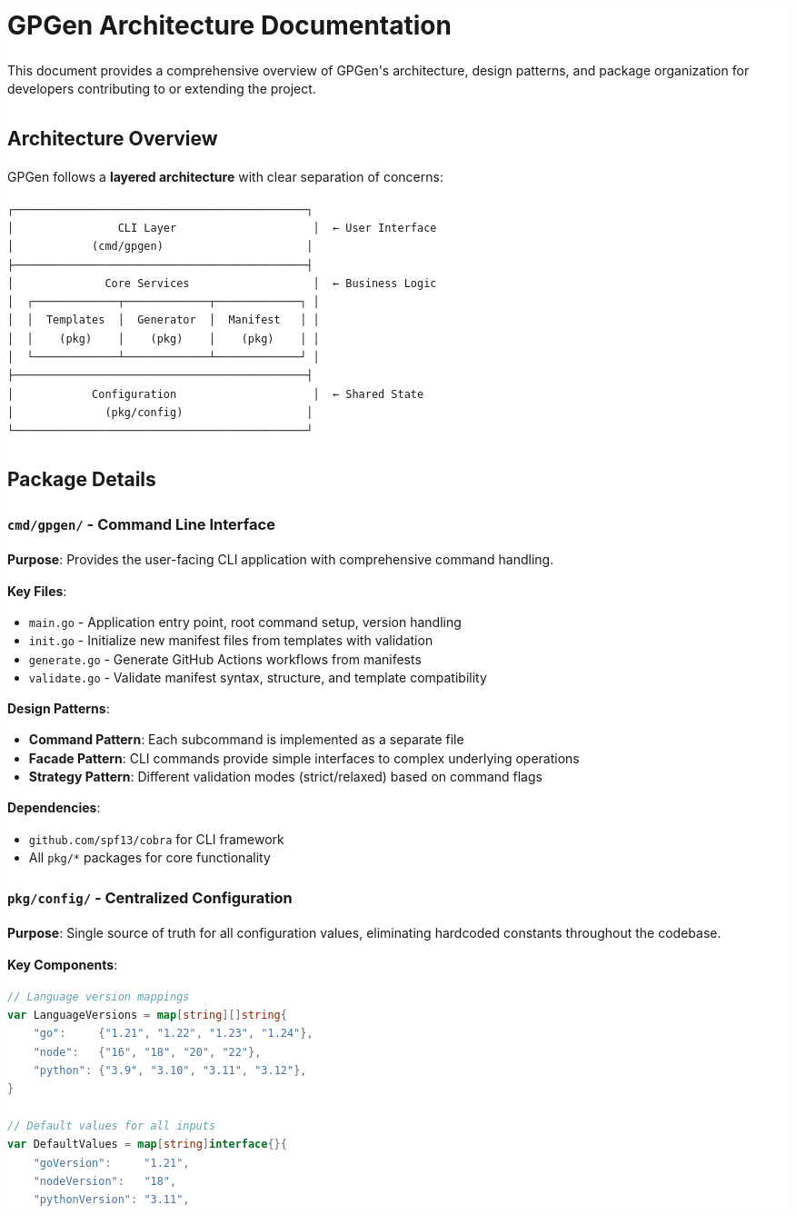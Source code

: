 # GPGen Architecture Documentation

This document provides a comprehensive overview of GPGen's architecture, design patterns, and package organization for developers contributing to or extending the project.

## Architecture Overview

GPGen follows a **layered architecture** with clear separation of concerns:

```
┌─────────────────────────────────────────────┐
│                CLI Layer                     │  ← User Interface
│            (cmd/gpgen)                      │
├─────────────────────────────────────────────┤
│              Core Services                   │  ← Business Logic
│  ┌─────────────┬─────────────┬─────────────┐ │
│  │  Templates  │  Generator  │  Manifest   │ │
│  │    (pkg)    │    (pkg)    │    (pkg)    │ │
│  └─────────────┴─────────────┴─────────────┘ │
├─────────────────────────────────────────────┤
│            Configuration                     │  ← Shared State
│              (pkg/config)                   │
└─────────────────────────────────────────────┘
```

## Package Details

### `cmd/gpgen/` - Command Line Interface

**Purpose**: Provides the user-facing CLI application with comprehensive command handling.

**Key Files**:
- `main.go` - Application entry point, root command setup, version handling
- `init.go` - Initialize new manifest files from templates with validation
- `generate.go` - Generate GitHub Actions workflows from manifests
- `validate.go` - Validate manifest syntax, structure, and template compatibility

**Design Patterns**:
- **Command Pattern**: Each subcommand is implemented as a separate file
- **Facade Pattern**: CLI commands provide simple interfaces to complex underlying operations
- **Strategy Pattern**: Different validation modes (strict/relaxed) based on command flags

**Dependencies**:
- `github.com/spf13/cobra` for CLI framework
- All `pkg/*` packages for core functionality

### `pkg/config/` - Centralized Configuration

**Purpose**: Single source of truth for all configuration values, eliminating hardcoded constants throughout the codebase.

**Key Components**:
```go
// Language version mappings
var LanguageVersions = map[string][]string{
    "go":     {"1.21", "1.22", "1.23", "1.24"},
    "node":   {"16", "18", "20", "22"},
    "python": {"3.9", "3.10", "3.11", "3.12"},
}

// Default values for all inputs
var DefaultValues = map[string]interface{}{
    "goVersion":     "1.21",
    "nodeVersion":   "18",
    "pythonVersion": "3.11",
```